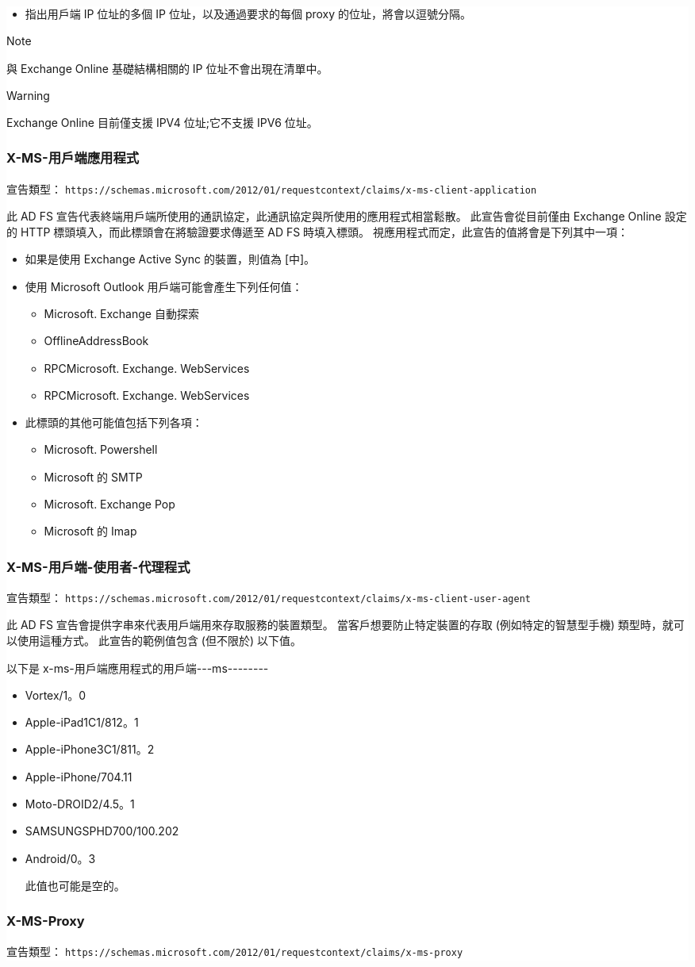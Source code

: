   - 指出用戶端 IP 位址的多個 IP 位址，以及通過要求的每個 proxy 的位址，將會以逗號分隔。

> [!NOTE]
> 與 Exchange Online 基礎結構相關的 IP 位址不會出現在清單中。

> [!WARNING]
> Exchange Online 目前僅支援 IPV4 位址;它不支援 IPV6 位址。

### <a name="x-ms-client-application"></a>X-MS-用戶端應用程式
 宣告類型： `https://schemas.microsoft.com/2012/01/requestcontext/claims/x-ms-client-application`

 此 AD FS 宣告代表終端用戶端所使用的通訊協定，此通訊協定與所使用的應用程式相當鬆散。  此宣告會從目前僅由 Exchange Online 設定的 HTTP 標頭填入，而此標頭會在將驗證要求傳遞至 AD FS 時填入標頭。 視應用程式而定，此宣告的值將會是下列其中一項：

- 如果是使用 Exchange Active Sync 的裝置，則值為 [中]。

- 使用 Microsoft Outlook 用戶端可能會產生下列任何值：

    - Microsoft. Exchange 自動探索

    - OfflineAddressBook

    - RPCMicrosoft. Exchange. WebServices

    - RPCMicrosoft. Exchange. WebServices

- 此標頭的其他可能值包括下列各項：

    - Microsoft. Powershell

    - Microsoft 的 SMTP

    - Microsoft. Exchange Pop

    - Microsoft 的 Imap

### <a name="x-ms-client-user-agent"></a>X-MS-用戶端-使用者-代理程式
 宣告類型： `https://schemas.microsoft.com/2012/01/requestcontext/claims/x-ms-client-user-agent`

 此 AD FS 宣告會提供字串來代表用戶端用來存取服務的裝置類型。 當客戶想要防止特定裝置的存取 (例如特定的智慧型手機) 類型時，就可以使用這種方式。  此宣告的範例值包含 (但不限於) 以下值。

 以下是 x-ms-用戶端應用程式的用戶端---ms--------

- Vortex/1。0

- Apple-iPad1C1/812。1

- Apple-iPhone3C1/811。2

- Apple-iPhone/704.11

- Moto-DROID2/4.5。1

- SAMSUNGSPHD700/100.202

- Android/0。3

  此值也可能是空的。

### <a name="x-ms-proxy"></a>X-MS-Proxy
 宣告類型： `https://schemas.microsoft.com/2012/01/requestcontext/claims/x-ms-proxy`
